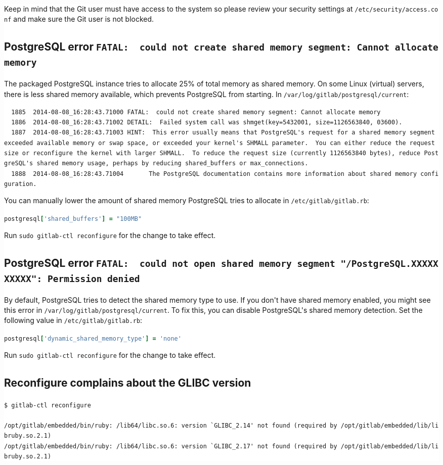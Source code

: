 Keep in mind that the Git user must have access to the system so please review
your security settings at `/etc/security/access.conf` and make sure the Git user
is not blocked.

## PostgreSQL error `FATAL:  could not create shared memory segment: Cannot allocate memory`

The packaged PostgreSQL instance tries to allocate 25% of total memory as
shared memory. On some Linux (virtual) servers, there is less shared memory
available, which prevents PostgreSQL from starting. In
`/var/log/gitlab/postgresql/current`:

```plaintext
  1885  2014-08-08_16:28:43.71000 FATAL:  could not create shared memory segment: Cannot allocate memory
  1886  2014-08-08_16:28:43.71002 DETAIL:  Failed system call was shmget(key=5432001, size=1126563840, 03600).
  1887  2014-08-08_16:28:43.71003 HINT:  This error usually means that PostgreSQL's request for a shared memory segment exceeded available memory or swap space, or exceeded your kernel's SHMALL parameter.  You can either reduce the request size or reconfigure the kernel with larger SHMALL.  To reduce the request size (currently 1126563840 bytes), reduce PostgreSQL's shared memory usage, perhaps by reducing shared_buffers or max_connections.
  1888  2014-08-08_16:28:43.71004       The PostgreSQL documentation contains more information about shared memory configuration.
```

You can manually lower the amount of shared memory PostgreSQL tries to allocate
in `/etc/gitlab/gitlab.rb`:

```ruby
postgresql['shared_buffers'] = "100MB"
```

Run `sudo gitlab-ctl reconfigure` for the change to take effect.

## PostgreSQL error `FATAL:  could not open shared memory segment "/PostgreSQL.XXXXXXXXXX": Permission denied`

By default, PostgreSQL tries to detect the shared memory type to use. If you don't
have shared memory enabled, you might see this error in `/var/log/gitlab/postgresql/current`.
To fix this, you can disable PostgreSQL's shared memory detection. Set the
following value in `/etc/gitlab/gitlab.rb`:

```ruby
postgresql['dynamic_shared_memory_type'] = 'none'
```

Run `sudo gitlab-ctl reconfigure` for the change to take effect.

## Reconfigure complains about the GLIBC version

```shell
$ gitlab-ctl reconfigure

/opt/gitlab/embedded/bin/ruby: /lib64/libc.so.6: version `GLIBC_2.14' not found (required by /opt/gitlab/embedded/lib/libruby.so.2.1)
/opt/gitlab/embedded/bin/ruby: /lib64/libc.so.6: version `GLIBC_2.17' not found (required by /opt/gitlab/embedded/lib/libruby.so.2.1)
```
